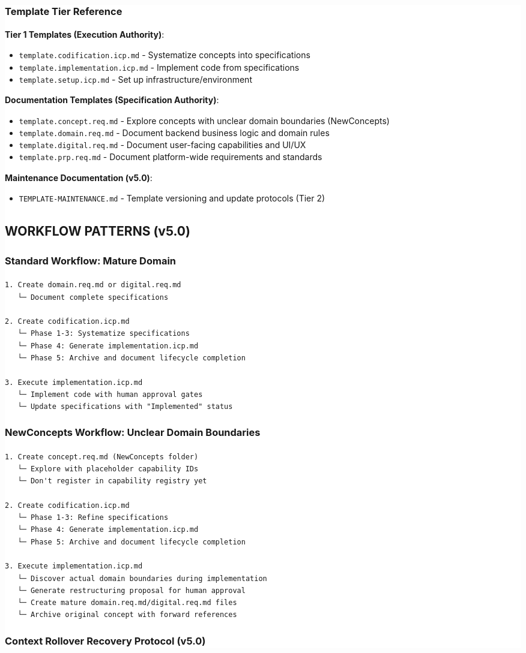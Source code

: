 ### **Template Tier Reference**

**Tier 1 Templates (Execution Authority)**:
- `template.codification.icp.md` - Systematize concepts into specifications
- `template.implementation.icp.md` - Implement code from specifications
- `template.setup.icp.md` - Set up infrastructure/environment

**Documentation Templates (Specification Authority)**:
- `template.concept.req.md` - Explore concepts with unclear domain boundaries (NewConcepts)
- `template.domain.req.md` - Document backend business logic and domain rules
- `template.digital.req.md` - Document user-facing capabilities and UI/UX
- `template.prp.req.md` - Document platform-wide requirements and standards

**Maintenance Documentation (v5.0)**:
- `TEMPLATE-MAINTENANCE.md` - Template versioning and update protocols (Tier 2)

## **WORKFLOW PATTERNS (v5.0)**

### **Standard Workflow: Mature Domain**
```
1. Create domain.req.md or digital.req.md
   └─ Document complete specifications

2. Create codification.icp.md
   └─ Phase 1-3: Systematize specifications
   └─ Phase 4: Generate implementation.icp.md
   └─ Phase 5: Archive and document lifecycle completion

3. Execute implementation.icp.md
   └─ Implement code with human approval gates
   └─ Update specifications with "Implemented" status
```

### **NewConcepts Workflow: Unclear Domain Boundaries**
```
1. Create concept.req.md (NewConcepts folder)
   └─ Explore with placeholder capability IDs
   └─ Don't register in capability registry yet

2. Create codification.icp.md
   └─ Phase 1-3: Refine specifications
   └─ Phase 4: Generate implementation.icp.md
   └─ Phase 5: Archive and document lifecycle completion

3. Execute implementation.icp.md
   └─ Discover actual domain boundaries during implementation
   └─ Generate restructuring proposal for human approval
   └─ Create mature domain.req.md/digital.req.md files
   └─ Archive original concept with forward references
```

### **Context Rollover Recovery Protocol (v5.0)**
